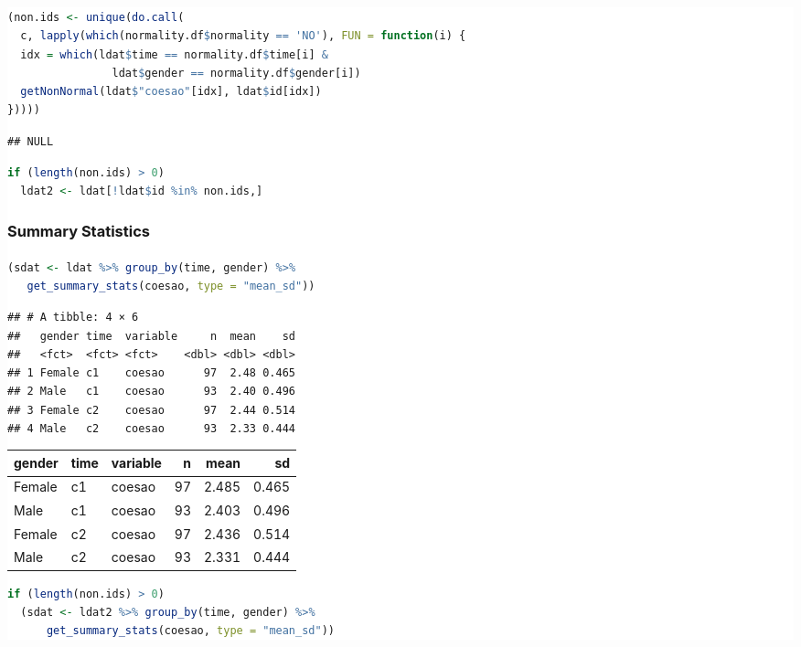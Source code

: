 ``` r
(non.ids <- unique(do.call(
  c, lapply(which(normality.df$normality == 'NO'), FUN = function(i) {
  idx = which(ldat$time == normality.df$time[i] &
                ldat$gender == normality.df$gender[i])
  getNonNormal(ldat$"coesao"[idx], ldat$id[idx])
}))))
```

    ## NULL

``` r
if (length(non.ids) > 0)
  ldat2 <- ldat[!ldat$id %in% non.ids,]
```

### Summary Statistics

``` r
(sdat <- ldat %>% group_by(time, gender) %>%
   get_summary_stats(coesao, type = "mean_sd"))
```

    ## # A tibble: 4 × 6
    ##   gender time  variable     n  mean    sd
    ##   <fct>  <fct> <fct>    <dbl> <dbl> <dbl>
    ## 1 Female c1    coesao      97  2.48 0.465
    ## 2 Male   c1    coesao      93  2.40 0.496
    ## 3 Female c2    coesao      97  2.44 0.514
    ## 4 Male   c2    coesao      93  2.33 0.444

| gender | time | variable |   n |  mean |    sd |
|:-------|:-----|:---------|----:|------:|------:|
| Female | c1   | coesao   |  97 | 2.485 | 0.465 |
| Male   | c1   | coesao   |  93 | 2.403 | 0.496 |
| Female | c2   | coesao   |  97 | 2.436 | 0.514 |
| Male   | c2   | coesao   |  93 | 2.331 | 0.444 |

``` r
if (length(non.ids) > 0)
  (sdat <- ldat2 %>% group_by(time, gender) %>%
      get_summary_stats(coesao, type = "mean_sd"))
```
